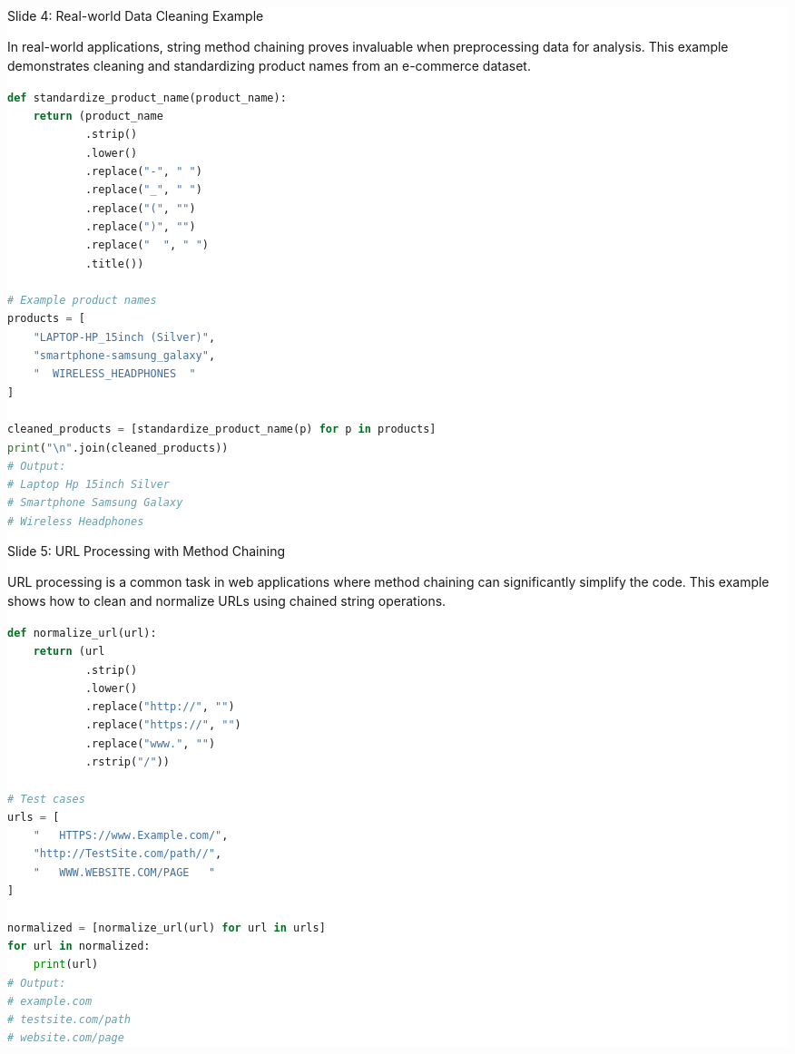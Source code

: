 Slide 4: Real-world Data Cleaning Example

In real-world applications, string method chaining proves invaluable when preprocessing data for analysis. This example demonstrates cleaning and standardizing product names from an e-commerce dataset.

```python
def standardize_product_name(product_name):
    return (product_name
            .strip()
            .lower()
            .replace("-", " ")
            .replace("_", " ")
            .replace("(", "")
            .replace(")", "")
            .replace("  ", " ")
            .title())

# Example product names
products = [
    "LAPTOP-HP_15inch (Silver)",
    "smartphone-samsung_galaxy",
    "  WIRELESS_HEADPHONES  "
]

cleaned_products = [standardize_product_name(p) for p in products]
print("\n".join(cleaned_products))
# Output:
# Laptop Hp 15inch Silver
# Smartphone Samsung Galaxy
# Wireless Headphones
```

Slide 5: URL Processing with Method Chaining

URL processing is a common task in web applications where method chaining can significantly simplify the code. This example shows how to clean and normalize URLs using chained string operations.

```python
def normalize_url(url):
    return (url
            .strip()
            .lower()
            .replace("http://", "")
            .replace("https://", "")
            .replace("www.", "")
            .rstrip("/"))

# Test cases
urls = [
    "   HTTPS://www.Example.com/",
    "http://TestSite.com/path//",
    "   WWW.WEBSITE.COM/PAGE   "
]

normalized = [normalize_url(url) for url in urls]
for url in normalized:
    print(url)
# Output:
# example.com
# testsite.com/path
# website.com/page
```
